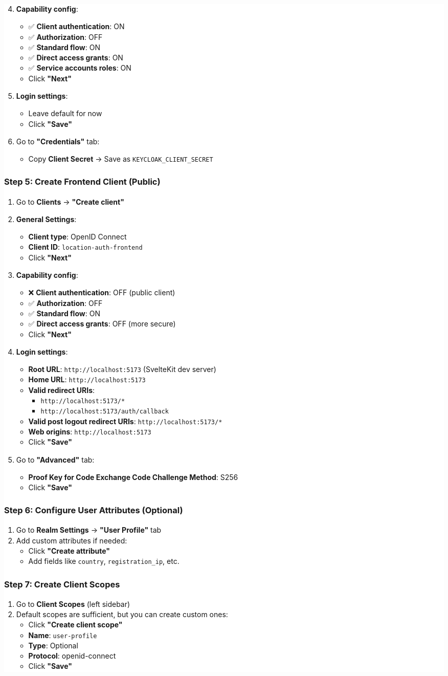 4. **Capability config**:
   - ✅ **Client authentication**: ON
   - ✅ **Authorization**: OFF
   - ✅ **Standard flow**: ON
   - ✅ **Direct access grants**: ON
   - ✅ **Service accounts roles**: ON
   - Click **"Next"**

5. **Login settings**:
   - Leave default for now
   - Click **"Save"**

6. Go to **"Credentials"** tab:
   - Copy **Client Secret** → Save as `KEYCLOAK_CLIENT_SECRET`

### Step 5: Create Frontend Client (Public)

1. Go to **Clients** → **"Create client"**
2. **General Settings**:
   - **Client type**: OpenID Connect
   - **Client ID**: `location-auth-frontend`
   - Click **"Next"**

3. **Capability config**:
   - ❌ **Client authentication**: OFF (public client)
   - ✅ **Authorization**: OFF
   - ✅ **Standard flow**: ON
   - ✅ **Direct access grants**: OFF (more secure)
   - Click **"Next"**

4. **Login settings**:
   - **Root URL**: `http://localhost:5173` (SvelteKit dev server)
   - **Home URL**: `http://localhost:5173`
   - **Valid redirect URIs**: 
     - `http://localhost:5173/*`
     - `http://localhost:5173/auth/callback`
   - **Valid post logout redirect URIs**: `http://localhost:5173/*`
   - **Web origins**: `http://localhost:5173`
   - Click **"Save"**

5. Go to **"Advanced"** tab:
   - **Proof Key for Code Exchange Code Challenge Method**: S256
   - Click **"Save"**

### Step 6: Configure User Attributes (Optional)

1. Go to **Realm Settings** → **"User Profile"** tab
2. Add custom attributes if needed:
   - Click **"Create attribute"**
   - Add fields like `country`, `registration_ip`, etc.

### Step 7: Create Client Scopes

1. Go to **Client Scopes** (left sidebar)
2. Default scopes are sufficient, but you can create custom ones:
   - Click **"Create client scope"**
   - **Name**: `user-profile`
   - **Type**: Optional
   - **Protocol**: openid-connect
   - Click **"Save"**

